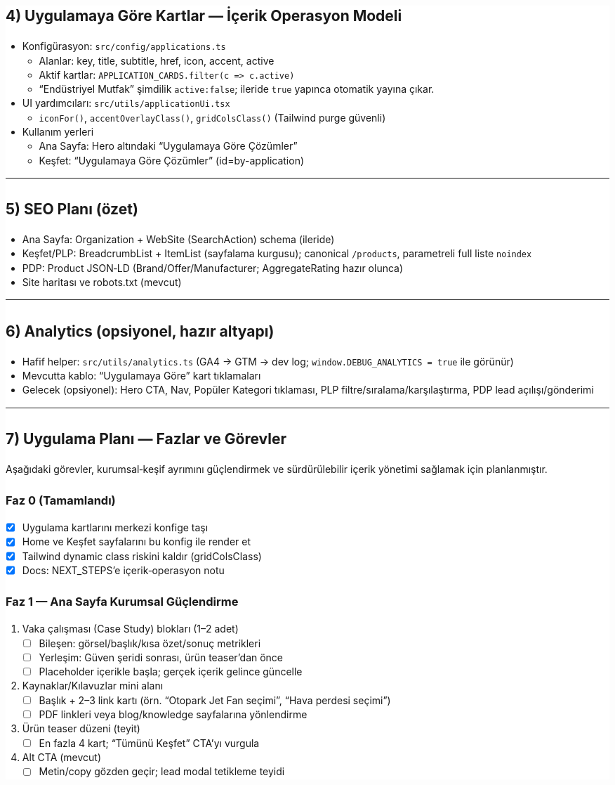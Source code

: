 
## 4) Uygulamaya Göre Kartlar — İçerik Operasyon Modeli

- Konfigürasyon: `src/config/applications.ts`
  - Alanlar: key, title, subtitle, href, icon, accent, active
  - Aktif kartlar: `APPLICATION_CARDS.filter(c => c.active)`
  - “Endüstriyel Mutfak” şimdilik `active:false`; ileride `true` yapınca otomatik yayına çıkar.
- UI yardımcıları: `src/utils/applicationUi.tsx`
  - `iconFor()`, `accentOverlayClass()`, `gridColsClass()` (Tailwind purge güvenli)
- Kullanım yerleri
  - Ana Sayfa: Hero altındaki “Uygulamaya Göre Çözümler”
  - Keşfet: “Uygulamaya Göre Çözümler” (id=by-application)

---

## 5) SEO Planı (özet)

- Ana Sayfa: Organization + WebSite (SearchAction) schema (ileride)
- Keşfet/PLP: BreadcrumbList + ItemList (sayfalama kurgusu); canonical `/products`, parametreli full liste `noindex`
- PDP: Product JSON‑LD (Brand/Offer/Manufacturer; AggregateRating hazır olunca)
- Site haritası ve robots.txt (mevcut)

---

## 6) Analytics (opsiyonel, hazır altyapı)

- Hafif helper: `src/utils/analytics.ts` (GA4 → GTM → dev log; `window.DEBUG_ANALYTICS = true` ile görünür)
- Mevcutta kablo: “Uygulamaya Göre” kart tıklamaları
- Gelecek (opsiyonel): Hero CTA, Nav, Popüler Kategori tıklaması, PLP filtre/sıralama/karşılaştırma, PDP lead açılışı/gönderimi

---

## 7) Uygulama Planı — Fazlar ve Görevler

Aşağıdaki görevler, kurumsal‑keşif ayrımını güçlendirmek ve sürdürülebilir içerik yönetimi sağlamak için planlanmıştır.

### Faz 0 (Tamamlandı)
- [x] Uygulama kartlarını merkezi konfige taşı
- [x] Home ve Keşfet sayfalarını bu konfig ile render et
- [x] Tailwind dynamic class riskini kaldır (gridColsClass)
- [x] Docs: NEXT_STEPS’e içerik‑operasyon notu

### Faz 1 — Ana Sayfa Kurumsal Güçlendirme
1) Vaka çalışması (Case Study) blokları (1–2 adet)
   - [ ] Bileşen: görsel/başlık/kısa özet/sonuç metrikleri
   - [ ] Yerleşim: Güven şeridi sonrası, ürün teaser’dan önce
   - [ ] Placeholder içerikle başla; gerçek içerik gelince güncelle
2) Kaynaklar/Kılavuzlar mini alanı
   - [ ] Başlık + 2–3 link kartı (örn. “Otopark Jet Fan seçimi”, “Hava perdesi seçimi”)
   - [ ] PDF linkleri veya blog/knowledge sayfalarına yönlendirme
3) Ürün teaser düzeni (teyit)
   - [ ] En fazla 4 kart; “Tümünü Keşfet” CTA’yı vurgula
4) Alt CTA (mevcut)
   - [ ] Metin/copy gözden geçir; lead modal tetikleme teyidi
